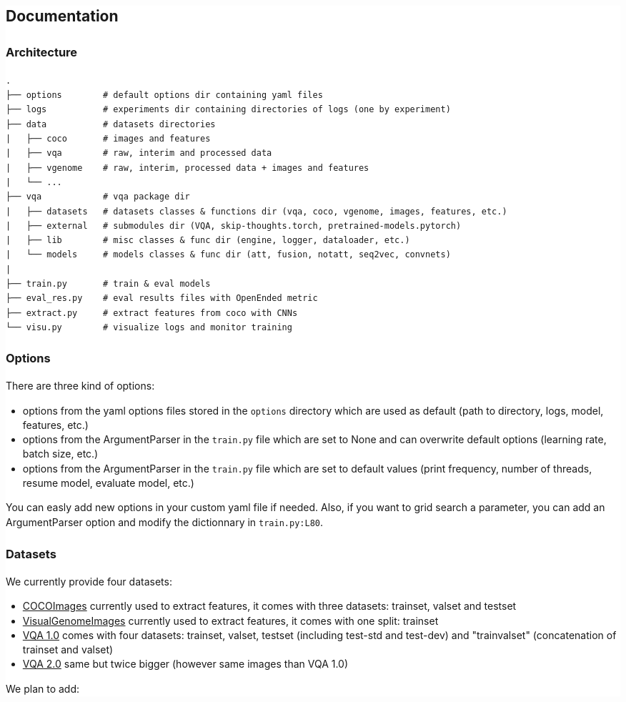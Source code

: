 ## Documentation

### Architecture

```
.
├── options        # default options dir containing yaml files
├── logs           # experiments dir containing directories of logs (one by experiment)
├── data           # datasets directories
|   ├── coco       # images and features
|   ├── vqa        # raw, interim and processed data
|   ├── vgenome    # raw, interim, processed data + images and features
|   └── ...
├── vqa            # vqa package dir
|   ├── datasets   # datasets classes & functions dir (vqa, coco, vgenome, images, features, etc.)
|   ├── external   # submodules dir (VQA, skip-thoughts.torch, pretrained-models.pytorch)
|   ├── lib        # misc classes & func dir (engine, logger, dataloader, etc.)
|   └── models     # models classes & func dir (att, fusion, notatt, seq2vec, convnets)
|
├── train.py       # train & eval models
├── eval_res.py    # eval results files with OpenEnded metric
├── extract.py     # extract features from coco with CNNs
└── visu.py        # visualize logs and monitor training
```

### Options

There are three kind of options:

- options from the yaml options files stored in the `options` directory which are used as default (path to directory, logs, model, features, etc.)
- options from the ArgumentParser in the `train.py` file which are set to None and can overwrite default options (learning rate, batch size, etc.)
- options from the ArgumentParser in the `train.py` file which are set to default values (print frequency, number of threads, resume model, evaluate model, etc.)

You can easly add new options in your custom yaml file if needed. Also, if you want to grid search a parameter, you can add an ArgumentParser option and modify the dictionnary in `train.py:L80`.

### Datasets

We currently provide four datasets:

- [COCOImages](http://mscoco.org/) currently used to extract features, it comes with three datasets: trainset, valset and testset
- [VisualGenomeImages]() currently used to extract features, it comes with one split: trainset
- [VQA 1.0](http://www.visualqa.org/vqa_v1_download.html) comes with four datasets: trainset, valset, testset (including test-std and test-dev) and "trainvalset" (concatenation of trainset and valset)
- [VQA 2.0](http://www.visualqa.org) same but twice bigger (however same images than VQA 1.0)

We plan to add:
